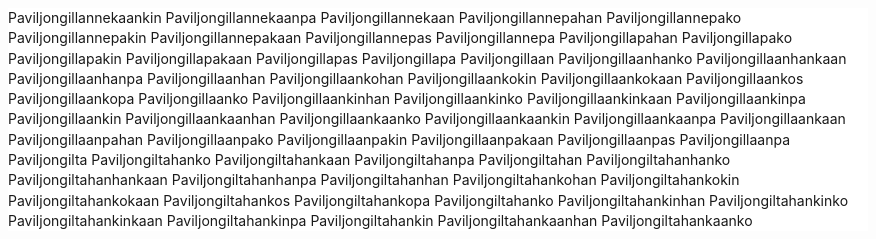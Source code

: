 Paviljongillannekaankin
Paviljongillannekaanpa
Paviljongillannekaan
Paviljongillannepahan
Paviljongillannepako
Paviljongillannepakin
Paviljongillannepakaan
Paviljongillannepas
Paviljongillannepa
Paviljongillapahan
Paviljongillapako
Paviljongillapakin
Paviljongillapakaan
Paviljongillapas
Paviljongillapa
Paviljongillaan
Paviljongillaanhanko
Paviljongillaanhankaan
Paviljongillaanhanpa
Paviljongillaanhan
Paviljongillaankohan
Paviljongillaankokin
Paviljongillaankokaan
Paviljongillaankos
Paviljongillaankopa
Paviljongillaanko
Paviljongillaankinhan
Paviljongillaankinko
Paviljongillaankinkaan
Paviljongillaankinpa
Paviljongillaankin
Paviljongillaankaanhan
Paviljongillaankaanko
Paviljongillaankaankin
Paviljongillaankaanpa
Paviljongillaankaan
Paviljongillaanpahan
Paviljongillaanpako
Paviljongillaanpakin
Paviljongillaanpakaan
Paviljongillaanpas
Paviljongillaanpa
Paviljongilta
Paviljongiltahanko
Paviljongiltahankaan
Paviljongiltahanpa
Paviljongiltahan
Paviljongiltahanhanko
Paviljongiltahanhankaan
Paviljongiltahanhanpa
Paviljongiltahanhan
Paviljongiltahankohan
Paviljongiltahankokin
Paviljongiltahankokaan
Paviljongiltahankos
Paviljongiltahankopa
Paviljongiltahanko
Paviljongiltahankinhan
Paviljongiltahankinko
Paviljongiltahankinkaan
Paviljongiltahankinpa
Paviljongiltahankin
Paviljongiltahankaanhan
Paviljongiltahankaanko